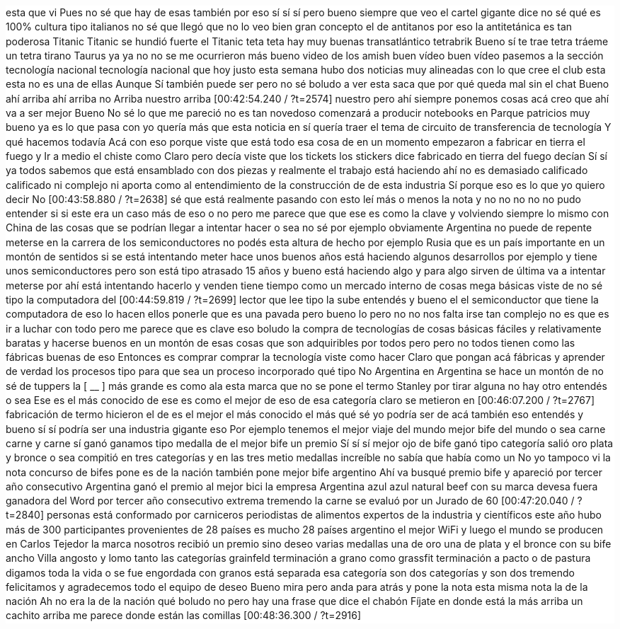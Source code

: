 esta que vi Pues no sé que hay de esas también por eso sí sí sí pero bueno siempre que veo el cartel gigante dice no sé qué es 100% cultura tipo italianos no sé que llegó que no lo veo bien gran concepto el de antitanos por eso la antitetánica es tan poderosa Titanic Titanic se hundió fuerte el Titanic teta teta hay muy buenas transatlántico tetrabrik Bueno sí te trae tetra tráeme un tetra tirano Taurus ya ya no no se me ocurrieron más bueno video de los amish buen vídeo buen vídeo pasemos a la sección tecnología nacional tecnología nacional que hoy justo esta semana hubo dos noticias muy alineadas con lo que cree el club esta esta no es una de ellas Aunque Sí también puede ser pero no sé boludo a ver esta saca que por qué queda mal sin el chat Bueno ahí arriba ahí arriba no Arriba nuestro arriba 
[00:42:54.240 / ?t=2574]
nuestro pero ahí siempre ponemos cosas acá creo que ahí va a ser mejor Bueno No sé lo que me pareció no es tan novedoso comenzará a producir notebooks en Parque patricios muy bueno ya es lo que pasa con yo quería más que esta noticia en sí quería traer el tema de circuito de transferencia de tecnología Y qué hacemos todavía Acá con eso porque viste que está todo esa cosa de en un momento empezaron a fabricar en tierra el fuego y Ir a medio el chiste como Claro pero decía viste que los tickets los stickers dice fabricado en tierra del fuego decían Sí sí ya todos sabemos que está ensamblado con dos piezas y realmente el trabajo está haciendo ahí no es demasiado calificado calificado ni complejo ni aporta como al entendimiento de la construcción de de esta industria Sí porque eso es lo que yo quiero decir No 
[00:43:58.880 / ?t=2638]
sé que está realmente pasando con esto leí más o menos la nota y no no no no no pudo entender si si este era un caso más de eso o no pero me parece que que ese es como la clave y volviendo siempre lo mismo con China de las cosas que se podrían llegar a intentar hacer o sea no sé por ejemplo obviamente Argentina no puede de repente meterse en la carrera de los semiconductores no podés esta altura de hecho por ejemplo Rusia que es un país importante en un montón de sentidos si se está intentando meter hace unos buenos años está haciendo algunos desarrollos por ejemplo y tiene unos semiconductores pero son está tipo atrasado 15 años y bueno está haciendo algo y para algo sirven de última va a intentar meterse por ahí está intentando hacerlo y venden tiene tiempo como un mercado interno de cosas mega básicas viste de no sé tipo la computadora del 
[00:44:59.819 / ?t=2699]
lector que lee tipo la sube entendés y bueno el el semiconductor que tiene la computadora de eso lo hacen ellos ponerle que es una pavada pero bueno lo pero no no nos falta irse tan complejo no es que es ir a luchar con todo pero me parece que es clave eso boludo la compra de tecnologías de cosas básicas fáciles y relativamente baratas y hacerse buenos en un montón de esas cosas que son adquiribles por todos pero pero no todos tienen como las fábricas buenas de eso Entonces es comprar comprar la tecnología viste como hacer Claro que pongan acá fábricas y aprender de verdad los procesos tipo para que sea un proceso incorporado qué tipo No Argentina en Argentina se hace un montón de no sé de tuppers la [&nbsp;__&nbsp;] más grande es como ala esta marca que no se pone el termo Stanley por tirar alguna no hay otro entendés o sea Ese es el más conocido de ese es como el mejor de eso de esa categoría claro se metieron en 
[00:46:07.200 / ?t=2767]
fabricación de termo hicieron el de es el mejor el más conocido el más qué sé yo podría ser de acá también eso entendés y bueno sí sí podría ser una industria gigante eso Por ejemplo tenemos el mejor viaje del mundo mejor bife del mundo o sea carne carne y carne sí ganó ganamos tipo medalla de el mejor bife un premio Sí sí sí mejor ojo de bife ganó tipo categoría salió oro plata y bronce o sea compitió en tres categorías y en las tres metio medallas increíble no sabía que había como un No yo tampoco vi la nota concurso de bifes pone es de la nación también pone mejor bife argentino Ahí va busqué premio bife y apareció por tercer año consecutivo Argentina ganó el premio al mejor bici la empresa Argentina azul azul natural beef con su marca devesa fuera ganadora del Word por tercer año consecutivo extrema tremendo la carne se evaluó por un Jurado de 60 
[00:47:20.040 / ?t=2840]
personas está conformado por carniceros periodistas de alimentos expertos de la industria y científicos este año hubo más de 300 participantes provenientes de 28 países es mucho 28 países argentino el mejor WiFi y luego el mundo se producen en Carlos Tejedor la marca nosotros recibió un premio sino deseo varias medallas una de oro una de plata y el bronce con su bife ancho Villa angosto y lomo tanto las categorías grainfeld terminación a grano como grassfit terminación a pacto o de pastura digamos toda la vida o se fue engordada con granos está separada esa categoría son dos categorías y son dos tremendo felicitamos y agradecemos todo el equipo de deseo Bueno mira pero anda para atrás y pone la nota esta misma nota la de la nación Ah no era la de la nación qué boludo no pero hay una frase que dice el chabón Fíjate en donde está la más arriba un cachito arriba me parece donde están las comillas 
[00:48:36.300 / ?t=2916]